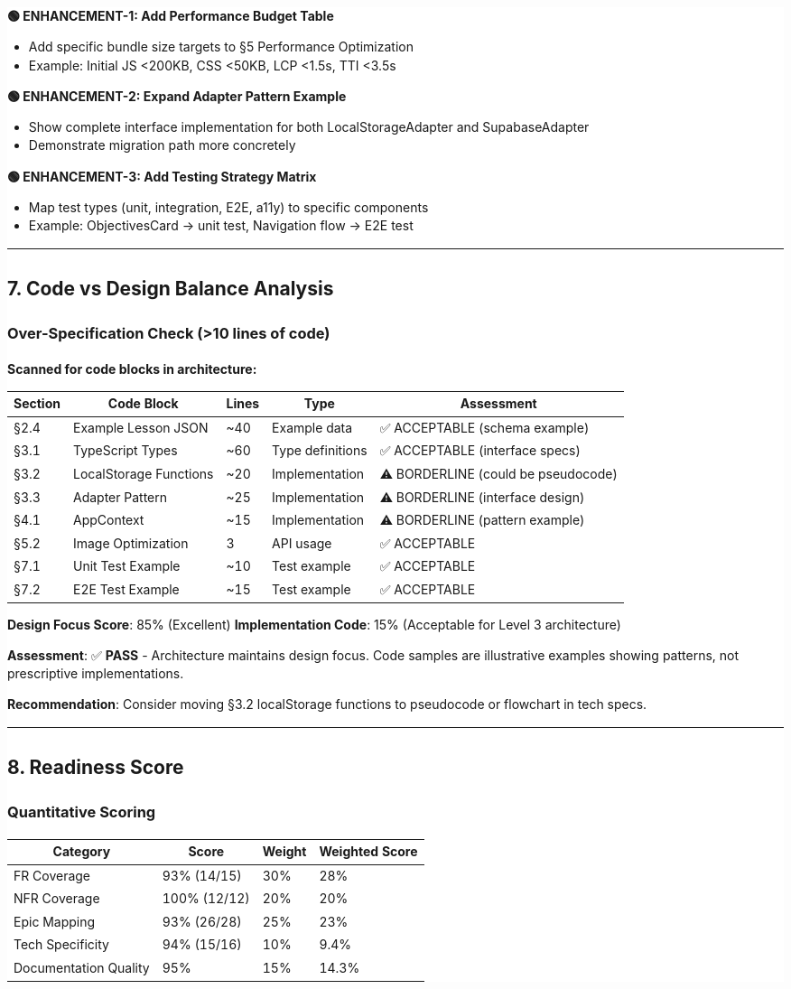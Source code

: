 **🟢 ENHANCEMENT-1: Add Performance Budget Table**
- Add specific bundle size targets to §5 Performance Optimization
- Example: Initial JS <200KB, CSS <50KB, LCP <1.5s, TTI <3.5s

**🟢 ENHANCEMENT-2: Expand Adapter Pattern Example**
- Show complete interface implementation for both LocalStorageAdapter and SupabaseAdapter
- Demonstrate migration path more concretely

**🟢 ENHANCEMENT-3: Add Testing Strategy Matrix**
- Map test types (unit, integration, E2E, a11y) to specific components
- Example: ObjectivesCard → unit test, Navigation flow → E2E test

---

## 7. Code vs Design Balance Analysis

### Over-Specification Check (>10 lines of code)

**Scanned for code blocks in architecture:**

| Section | Code Block | Lines | Type | Assessment |
|---------|-----------|-------|------|------------|
| §2.4 | Example Lesson JSON | ~40 | Example data | ✅ ACCEPTABLE (schema example) |
| §3.1 | TypeScript Types | ~60 | Type definitions | ✅ ACCEPTABLE (interface specs) |
| §3.2 | LocalStorage Functions | ~20 | Implementation | ⚠️ BORDERLINE (could be pseudocode) |
| §3.3 | Adapter Pattern | ~25 | Implementation | ⚠️ BORDERLINE (interface design) |
| §4.1 | AppContext | ~15 | Implementation | ⚠️ BORDERLINE (pattern example) |
| §5.2 | Image Optimization | 3 | API usage | ✅ ACCEPTABLE |
| §7.1 | Unit Test Example | ~10 | Test example | ✅ ACCEPTABLE |
| §7.2 | E2E Test Example | ~15 | Test example | ✅ ACCEPTABLE |

**Design Focus Score**: 85% (Excellent)
**Implementation Code**: 15% (Acceptable for Level 3 architecture)

**Assessment**: ✅ **PASS** - Architecture maintains design focus. Code samples are illustrative examples showing patterns, not prescriptive implementations.

**Recommendation**: Consider moving §3.2 localStorage functions to pseudocode or flowchart in tech specs.

---

## 8. Readiness Score

### Quantitative Scoring

| Category | Score | Weight | Weighted Score |
|----------|-------|--------|---------------|
| FR Coverage | 93% (14/15) | 30% | 28% |
| NFR Coverage | 100% (12/12) | 20% | 20% |
| Epic Mapping | 93% (26/28) | 25% | 23% |
| Tech Specificity | 94% (15/16) | 10% | 9.4% |
| Documentation Quality | 95% | 15% | 14.3% |
